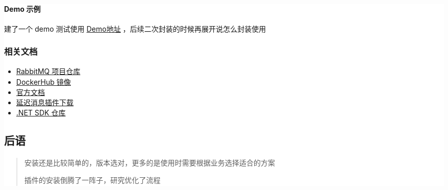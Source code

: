 #### Demo 示例

建了一个 demo 测试使用 [Demo地址](https://github.com/yimogit/MeDevOps/tree/main/demos/DevopsDemo/MqDemo) ，后续二次封装的时候再展开说怎么封装使用

### 相关文档

-   [RabbitMQ 项目仓库](https://github.com/rabbitmq/rabbitmq-server)
-   [DockerHub 镜像](https://hub.docker.com/_/rabbitmq/)
-   [官方文档](https://rabbitmq.com/documentation.html)
-   [延迟消息插件下载](https://github.com/rabbitmq/rabbitmq-delayed-message-exchange/releases)
-   [.NET SDK 仓库](https://github.com/rabbitmq/rabbitmq-dotnet-client)

## 后语

> 安装还是比较简单的，版本选对，更多的是使用时需要根据业务选择适合的方案
>
> 插件的安装倒腾了一阵子，研究优化了流程
